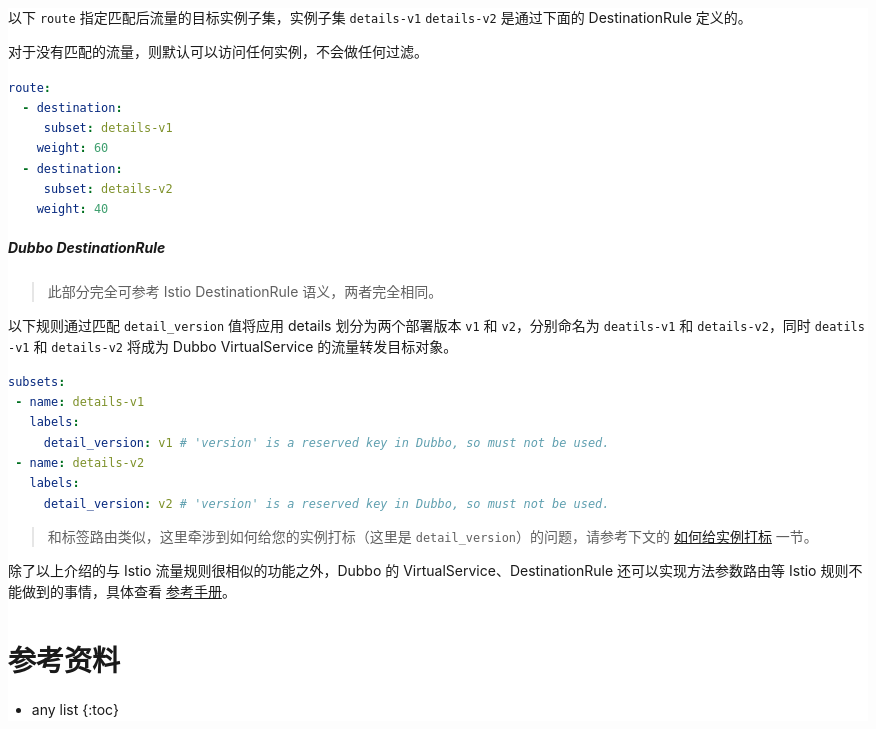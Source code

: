 


以下 `route` 指定匹配后流量的目标实例子集，实例子集 `details-v1` `details-v2` 是通过下面的 DestinationRule 定义的。

对于没有匹配的流量，则默认可以访问任何实例，不会做任何过滤。

```yaml
route:
  - destination:
     subset: details-v1
    weight: 60
  - destination:
     subset: details-v2
    weight: 40
```


##### Dubbo DestinationRule

> 此部分完全可参考 Istio DestinationRule 语义，两者完全相同。

以下规则通过匹配 `detail_version` 值将应用 details 划分为两个部署版本 `v1` 和 `v2`，分别命名为 `deatils-v1` 和 `details-v2`，同时 `deatils-v1` 和 `details-v2` 将成为 Dubbo VirtualService 的流量转发目标对象。

```yaml
subsets:
 - name: details-v1
   labels:
     detail_version: v1 # 'version' is a reserved key in Dubbo, so must not be used.
 - name: details-v2
   labels:
     detail_version: v2 # 'version' is a reserved key in Dubbo, so must not be used.
```




> 和标签路由类似，这里牵涉到如何给您的实例打标（这里是 `detail_version`）的问题，请参考下文的 [如何给实例打标](/zh-cn/overview/what/core-features/traffic/mesh-rule/#如何给实例打标) 一节。

除了以上介绍的与 Istio 流量规则很相似的功能之外，Dubbo 的 VirtualService、DestinationRule 还可以实现方法参数路由等 Istio 规则不能做到的事情，具体查看 [参考手册](/zh-cn/)。


# 参考资料


* any list
{:toc}

